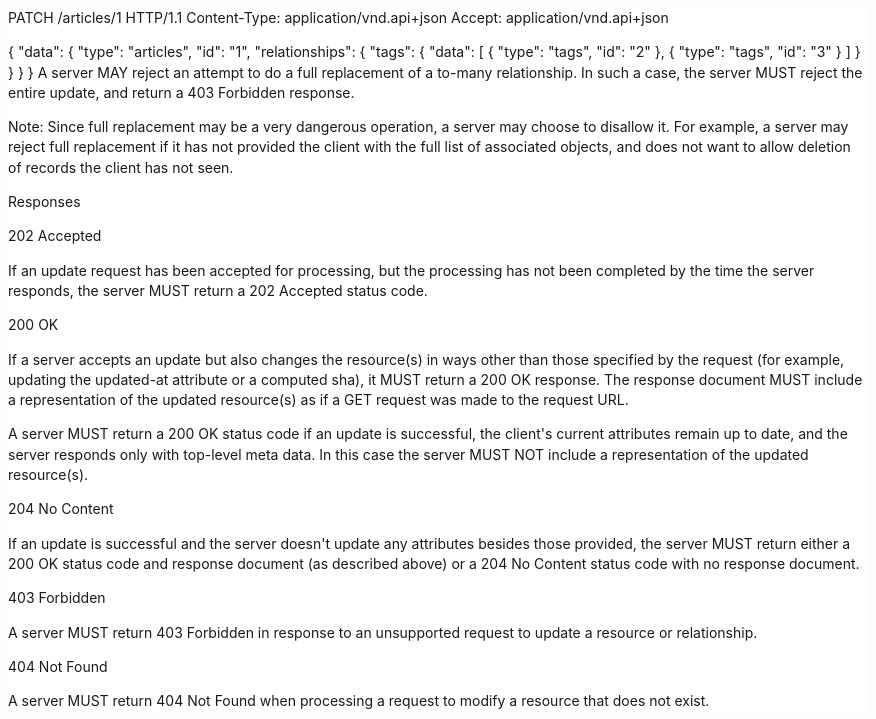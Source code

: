 PATCH /articles/1 HTTP/1.1
Content-Type: application/vnd.api+json
Accept: application/vnd.api+json

{
  "data": {
    "type": "articles",
    "id": "1",
    "relationships": {
      "tags": {
        "data": [
          { "type": "tags", "id": "2" },
          { "type": "tags", "id": "3" }
        ]
      }
    }
  }
}
A server MAY reject an attempt to do a full replacement of a to-many relationship. In such a case, the server MUST reject the entire update, and return a 403 Forbidden response.

Note: Since full replacement may be a very dangerous operation, a server may choose to disallow it. For example, a server may reject full replacement if it has not provided the client with the full list of associated objects, and does not want to allow deletion of records the client has not seen.

Responses

202 Accepted

If an update request has been accepted for processing, but the processing has not been completed by the time the server responds, the server MUST return a 202 Accepted status code.

200 OK

If a server accepts an update but also changes the resource(s) in ways other than those specified by the request (for example, updating the updated-at attribute or a computed sha), it MUST return a 200 OK response. The response document MUST include a representation of the updated resource(s) as if a GET request was made to the request URL.

A server MUST return a 200 OK status code if an update is successful, the client's current attributes remain up to date, and the server responds only with top-level meta data. In this case the server MUST NOT include a representation of the updated resource(s).

204 No Content

If an update is successful and the server doesn't update any attributes besides those provided, the server MUST return either a 200 OK status code and response document (as described above) or a 204 No Content status code with no response document.

403 Forbidden

A server MUST return 403 Forbidden in response to an unsupported request to update a resource or relationship.

404 Not Found

A server MUST return 404 Not Found when processing a request to modify a resource that does not exist.
